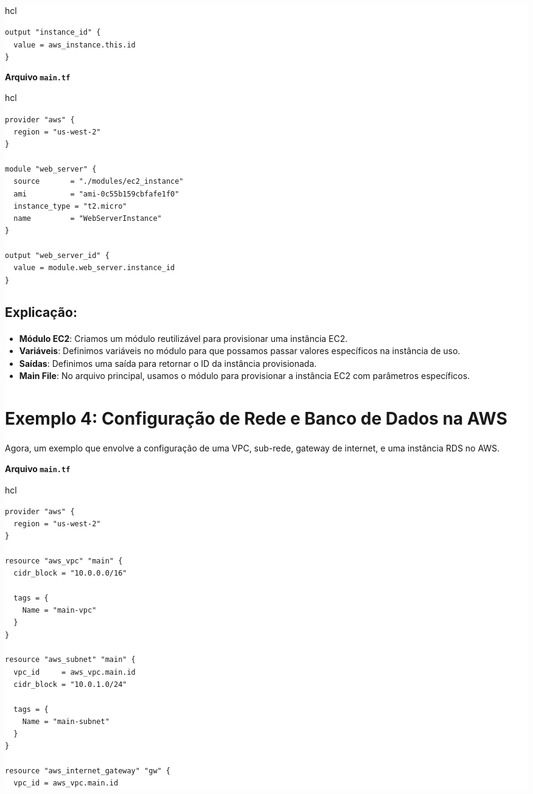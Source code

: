 hcl
```
output "instance_id" {
  value = aws_instance.this.id
}
```
**Arquivo `main.tf`**

hcl
```
provider "aws" {
  region = "us-west-2"
}

module "web_server" {
  source       = "./modules/ec2_instance"
  ami          = "ami-0c55b159cbfafe1f0"
  instance_type = "t2.micro"
  name         = "WebServerInstance"
}

output "web_server_id" {
  value = module.web_server.instance_id
}
```
## Explicação:
- **Módulo EC2**: Criamos um módulo reutilizável para provisionar uma instância EC2.
- **Variáveis**: Definimos variáveis no módulo para que possamos passar valores específicos na instância de uso.
- **Saídas**: Definimos uma saída para retornar o ID da instância provisionada.
- **Main File**: No arquivo principal, usamos o módulo para provisionar a instância EC2 com parâmetros específicos.

# Exemplo 4: Configuração de Rede e Banco de Dados na AWS
Agora, um exemplo que envolve a configuração de uma VPC, sub-rede, gateway de internet, e uma instância RDS no AWS.

**Arquivo `main.tf`**

hcl
```
provider "aws" {
  region = "us-west-2"
}

resource "aws_vpc" "main" {
  cidr_block = "10.0.0.0/16"

  tags = {
    Name = "main-vpc"
  }
}

resource "aws_subnet" "main" {
  vpc_id     = aws_vpc.main.id
  cidr_block = "10.0.1.0/24"

  tags = {
    Name = "main-subnet"
  }
}

resource "aws_internet_gateway" "gw" {
  vpc_id = aws_vpc.main.id
```